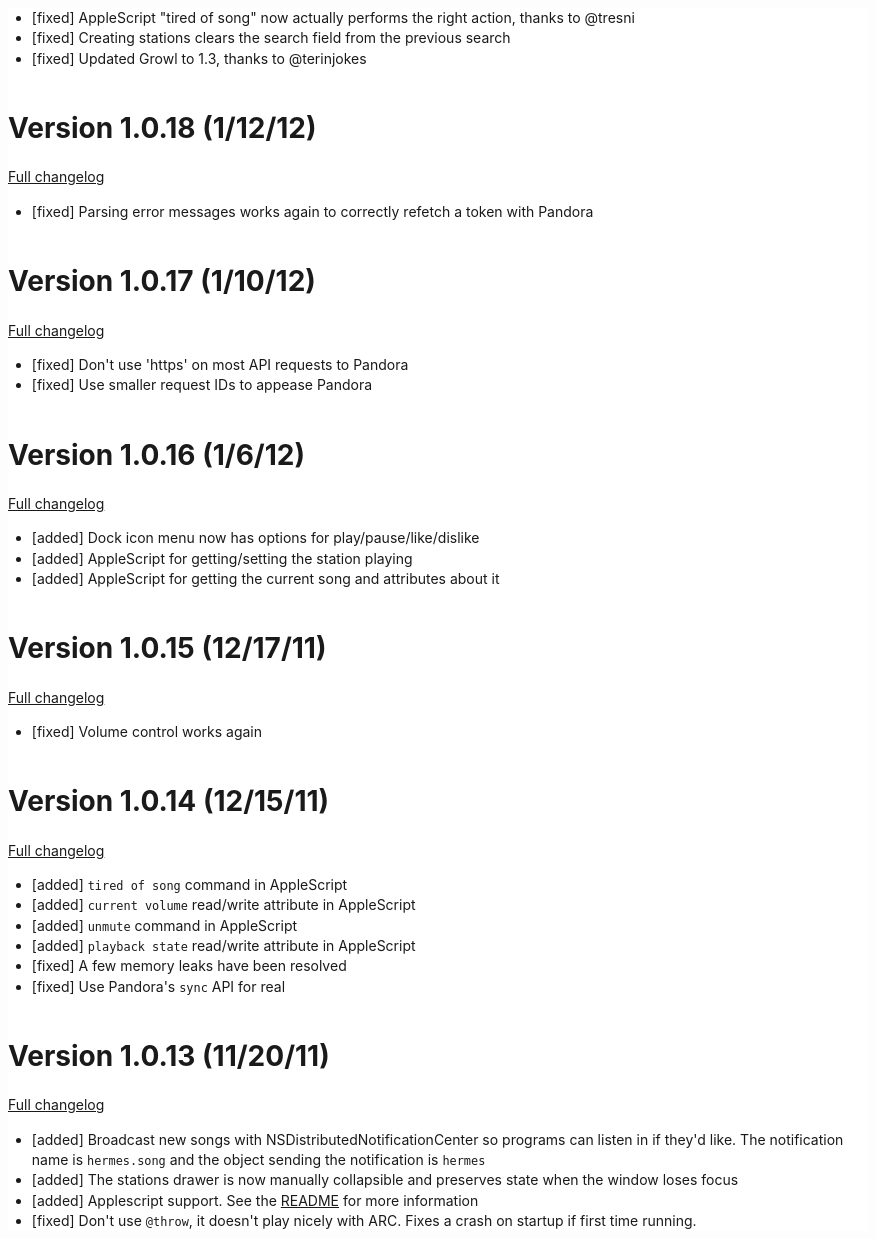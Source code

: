 * [fixed] AppleScript "tired of song" now actually performs the right action,
          thanks to @tresni
* [fixed] Creating stations clears the search field from the previous search
* [fixed] Updated Growl to 1.3, thanks to @terinjokes

# Version 1.0.18 (1/12/12)

[Full changelog](https://github.com/alexcrichton/hermes/compare/v1.0.17...v1.0.18)

* [fixed] Parsing error messages works again to correctly refetch a token with
          Pandora

# Version 1.0.17 (1/10/12)

[Full changelog](https://github.com/alexcrichton/hermes/compare/v1.0.16...v1.0.17)

* [fixed] Don't use 'https' on most API requests to Pandora
* [fixed] Use smaller request IDs to appease Pandora

# Version 1.0.16 (1/6/12)

[Full changelog](https://github.com/alexcrichton/hermes/compare/v1.0.15...v1.0.16)

* [added] Dock icon menu now has options for play/pause/like/dislike
* [added] AppleScript for getting/setting the station playing
* [added] AppleScript for getting the current song and attributes about it

# Version 1.0.15 (12/17/11)

[Full changelog](https://github.com/alexcrichton/hermes/compare/v1.0.14...v1.0.15)

* [fixed] Volume control works again

# Version 1.0.14 (12/15/11)

[Full changelog](https://github.com/alexcrichton/hermes/compare/v1.0.13...v1.0.14)

* [added] `tired of song` command in AppleScript
* [added] `current volume` read/write attribute in AppleScript
* [added] `unmute` command in AppleScript
* [added] `playback state` read/write attribute in AppleScript
* [fixed] A few memory leaks have been resolved
* [fixed] Use Pandora's `sync` API for real

# Version 1.0.13 (11/20/11)

[Full changelog](https://github.com/alexcrichton/hermes/compare/v1.0.12...v1.0.13)

* [added] Broadcast new songs with NSDistributedNotificationCenter so programs
  can listen in if they'd like. The notification name is `hermes.song` and the
  object sending the notification is `hermes`
* [added] The stations drawer is now manually collapsible and preserves state
  when the window loses focus
* [added] Applescript support. See the
  [README](https://github.com/alexcrichton/hermes/blob/master/README.md) for
  more information
* [fixed] Don't use `@throw`, it doesn't play nicely with ARC. Fixes a crash
  on startup if first time running.

